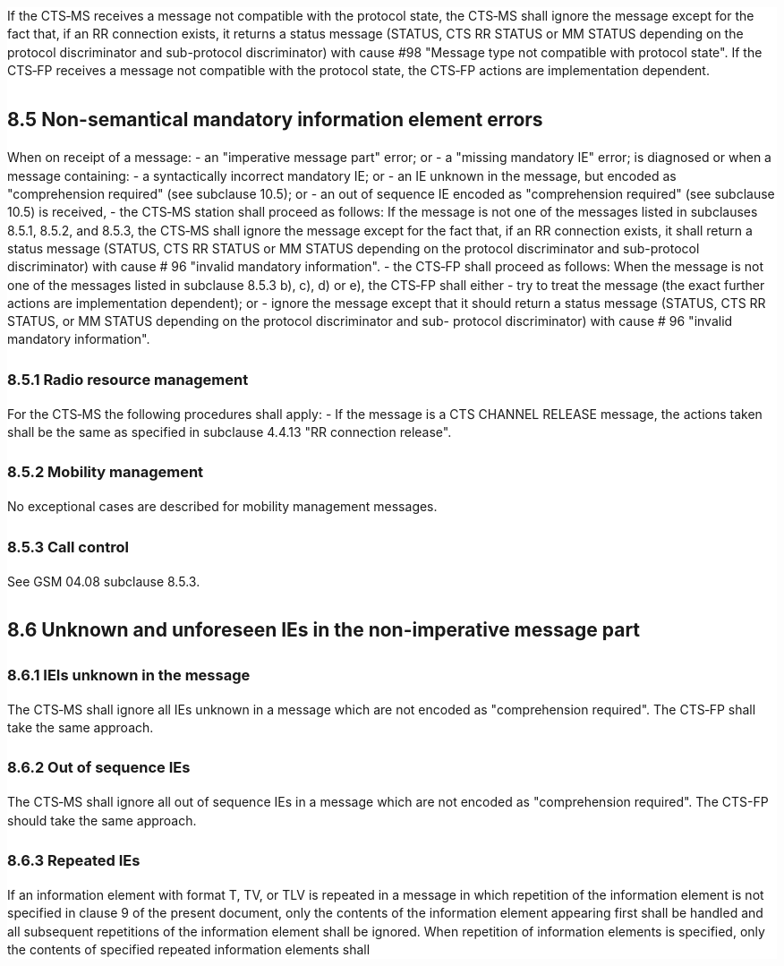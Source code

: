 If the CTS‑MS receives a message not compatible with the protocol state, the
CTS‑MS shall ignore the message except for the fact that, if an RR connection
exists, it returns a status message (STATUS, CTS RR STATUS or MM STATUS
depending on the protocol discriminator and sub-protocol discriminator) with
cause #98 \"Message type not compatible with protocol state\".
If the CTS‑FP receives a message not compatible with the protocol state, the
CTS‑FP actions are implementation dependent.
## 8.5 Non-semantical mandatory information element errors
When on receipt of a message:
\- an \"imperative message part\" error; or
\- a \"missing mandatory IE\" error;
is diagnosed or when a message containing:
\- a syntactically incorrect mandatory IE; or
\- an IE unknown in the message, but encoded as \"comprehension required\"
(see subclause 10.5); or
\- an out of sequence IE encoded as \"comprehension required\" (see subclause
10.5)
is received,
\- the CTS‑MS station shall proceed as follows:
If the message is not one of the messages listed in subclauses 8.5.1, 8.5.2,
and 8.5.3, the CTS‑MS shall ignore the message except for the fact that, if an
RR connection exists, it shall return a status message (STATUS, CTS RR STATUS
or MM STATUS depending on the protocol discriminator and sub-protocol
discriminator) with cause # 96 \"invalid mandatory information\".
\- the CTS‑FP shall proceed as follows:
When the message is not one of the messages listed in subclause 8.5.3 b), c),
d) or e), the CTS‑FP shall either
\- try to treat the message (the exact further actions are implementation
dependent); or
\- ignore the message except that it should return a status message (STATUS,
CTS RR STATUS, or MM STATUS depending on the protocol discriminator and sub-
protocol discriminator) with cause # 96 \"invalid mandatory information\".
### 8.5.1 Radio resource management
For the CTS‑MS the following procedures shall apply:
\- If the message is a CTS CHANNEL RELEASE message, the actions taken shall be
the same as specified in subclause 4.4.13 \"RR connection release\".
### 8.5.2 Mobility management
No exceptional cases are described for mobility management messages.
### 8.5.3 Call control
See GSM 04.08 subclause 8.5.3.
## 8.6 Unknown and unforeseen IEs in the non-imperative message part
### 8.6.1 IEIs unknown in the message
The CTS‑MS shall ignore all IEs unknown in a message which are not encoded as
\"comprehension required\".
The CTS‑FP shall take the same approach.
### 8.6.2 Out of sequence IEs
The CTS‑MS shall ignore all out of sequence IEs in a message which are not
encoded as \"comprehension required\".
The CTS-FP should take the same approach.
### 8.6.3 Repeated IEs
If an information element with format T, TV, or TLV is repeated in a message
in which repetition of the information element is not specified in clause 9 of
the present document, only the contents of the information element appearing
first shall be handled and all subsequent repetitions of the information
element shall be ignored. When repetition of information elements is
specified, only the contents of specified repeated information elements shall